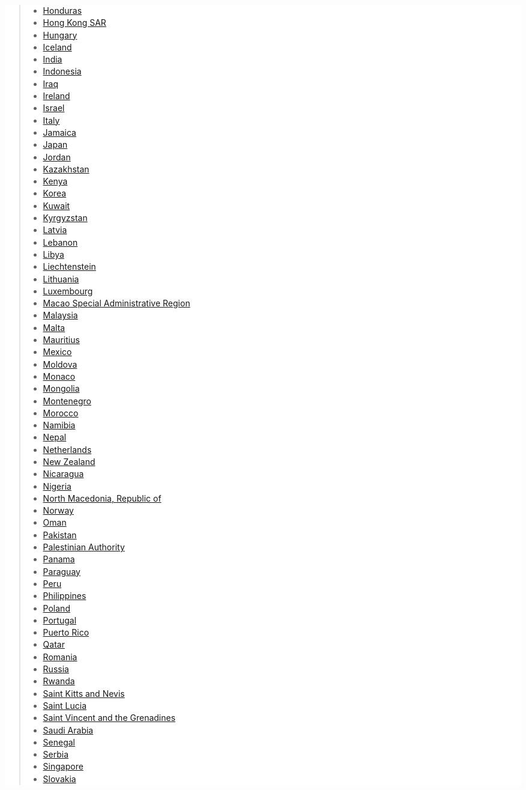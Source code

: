 > - [Honduras](/legal/pay/honduras)
> - [Hong Kong SAR](/legal/pay/hong-kong)
> - [Hungary](/legal/pay/hungary)
> - [Iceland](/legal/pay/iceland)
> - [India](/legal/pay/india)
> - [Indonesia](/legal/pay/indonesia)
> - [Iraq](/legal/pay/iraq)
> - [Ireland](/legal/pay/ireland)
> - [Israel](/legal/pay/israel)
> - [Italy](/legal/pay/italy)
> - [Jamaica](/legal/pay/jamaica)
> - [Japan](/legal/pay/japan)
> - [Jordan](/legal/pay/jordan)
> - [Kazakhstan](/legal/pay/kazakhstan)
> - [Kenya](/legal/pay/kenya)
> - [Korea](/legal/pay/korea)
> - [Kuwait](/legal/pay/kuwait)
> - [Kyrgyzstan](/legal/pay/kyrgyzstan)
> - [Latvia](/legal/pay/latvia)
> - [Lebanon](/legal/pay/lebanon)
> - [Libya](/legal/pay/libya)
> - [Liechtenstein](/legal/pay/liechtenstein)
> - [Lithuania](/legal/pay/lithuania)
> - [Luxembourg](/legal/pay/luxembourg)
> - [Macao Special Administrative Region](/legal/pay/macao)
> - [Malaysia](/legal/pay/malaysia)
> - [Malta](/legal/pay/malta)
> - [Mauritius](/legal/pay/mauritius)
> - [Mexico](/legal/pay/mexico)
> - [Moldova](/legal/pay/moldova)
> - [Monaco](/legal/pay/monaco)
> - [Mongolia](/legal/pay/mongolia)
> - [Montenegro](/legal/pay/montenegro)
> - [Morocco](/legal/pay/morocco)
> - [Namibia](/legal/pay/namibia)
> - [Nepal](/legal/pay/nepal)
> - [Netherlands](/legal/pay/netherlands)
> - [New Zealand](/legal/pay/new-zealand)
> - [Nicaragua](/legal/pay/nicaragua)
> - [Nigeria](/legal/pay/nigeria)
> - [North Macedonia, Republic of](/legal/pay/macedonia)
> - [Norway](/legal/pay/norway)
> - [Oman](/legal/pay/oman)
> - [Pakistan](/legal/pay/pakistan)
> - [Palestinian Authority](/legal/pay/palestinian-authority)
> - [Panama](/legal/pay/panama)
> - [Paraguay](/legal/pay/paraguay)
> - [Peru](/legal/pay/peru)
> - [Philippines](/legal/pay/philippines)
> - [Poland](/legal/pay/poland)
> - [Portugal](/legal/pay/portugal)
> - [Puerto Rico](/legal/pay/puerto-rico)
> - [Qatar](/legal/pay/qatar)
> - [Romania](/legal/pay/romania)
> - [Russia](/legal/pay/russia)
> - [Rwanda](/legal/pay/rwanda)
> - [Saint Kitts and Nevis](/legal/pay/saint-kitts-and-nevis)
> - [Saint Lucia](/legal/pay/saint-lucia)
> - [Saint Vincent and the Grenadines](/legal/pay/saint-vincent-and-the-grenadines)
> - [Saudi Arabia](/legal/pay/saudi-arabia)
> - [Senegal](/legal/pay/senegal)
> - [Serbia](/legal/pay/serbia)
> - [Singapore](/legal/pay/singapore)
> - [Slovakia](/legal/pay/slovakia)